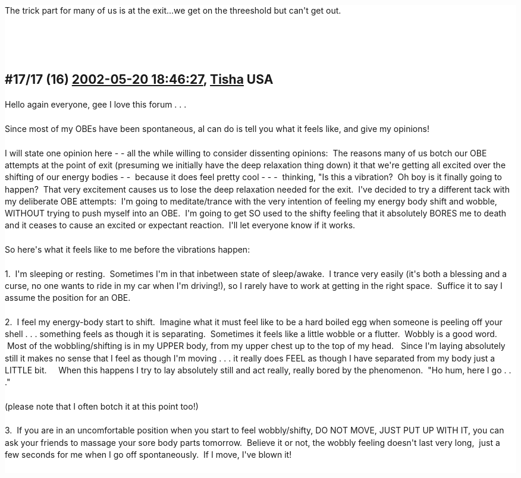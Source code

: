 The trick part for many of us is at the exit...we get on the threeshold but can't get out.
<br>
<br>
<br>
<br>
</section>

## \#17/17 (16) [2002-05-20 18:46:27](https://www.astralpulse.com/forums/index.php?msg=5299), [Tisha](https://www.astralpulse.com/forums/profile/?u=594) USA ##
<section>
Hello again everyone, gee I love this forum . . .
<br>
<br>
Since most of my OBEs have been spontaneous, aI can do is tell you what it feels like, and give my opinions!
<br>
<br>
I will state one opinion here - - all the while willing to consider dissenting opinions:  The reasons many of us botch our OBE attempts at the point of exit (presuming we initially have the deep relaxation thing down) it that we're getting all excited over the shifting of our energy bodies - -  because it does feel pretty cool - - -  thinking, "Is this a vibration?  Oh boy is it finally going to happen?  That very excitement causes us to lose the deep relaxation needed for the exit.  I've decided to try a different tack with my deliberate OBE attempts:  I'm going to meditate/trance with the very intention of feeling my energy body shift and wobble, WITHOUT trying to push myself into an OBE.  I'm going to get SO used to the shifty feeling that it absolutely BORES me to death and it ceases to cause an excited or expectant reaction.  I'll let everyone know if it works.
<br>
<br>
So here's what it feels like to me before the vibrations happen:
<br>
<br>
1.  I'm sleeping or resting.  Sometimes I'm in that inbetween state of sleep/awake.  I trance very easily (it's both a blessing and a curse, no one wants to ride in my car when I'm driving!), so I rarely have to work at getting in the right space.  Suffice it to say I assume the position for an OBE.
<br>
<br>
2.  I feel my energy-body start to shift.  Imagine what it must feel like to be a hard boiled egg when someone is peeling off your shell . . . something feels as though it is separating.  Sometimes it feels like a little wobble or a flutter.  Wobbly is a good word.  Most of the wobbling/shifting is in my UPPER body, from my upper chest up to the top of my head.   Since I'm laying absolutely still it makes no sense that I feel as though I'm moving . . . it really does FEEL as though I have separated from my body just a LITTLE bit.     When this happens I try to lay absolutely still and act really, really bored by the phenomenon.  "Ho hum, here I go . . ."
<br>
<br>
(please note that I often botch it at this point too!)
<br>
<br>
3.  If you are in an uncomfortable position when you start to feel wobbly/shifty, DO NOT MOVE, JUST PUT UP WITH IT, you can ask your friends to massage your sore body parts tomorrow.  Believe it or not, the wobbly feeling doesn't last very long,  just a few seconds for me when I go off spontaneously.  If I move, I've blown it!
<br>
<br>